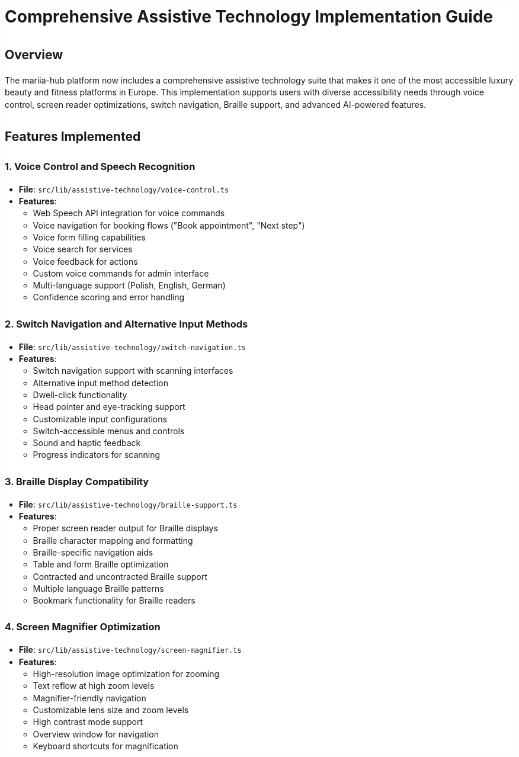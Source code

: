 # Comprehensive Assistive Technology Implementation Guide

## Overview

The mariia-hub platform now includes a comprehensive assistive technology suite that makes it one of the most accessible luxury beauty and fitness platforms in Europe. This implementation supports users with diverse accessibility needs through voice control, screen reader optimizations, switch navigation, Braille support, and advanced AI-powered features.

## Features Implemented

### 1. Voice Control and Speech Recognition
- **File**: `src/lib/assistive-technology/voice-control.ts`
- **Features**:
  - Web Speech API integration for voice commands
  - Voice navigation for booking flows ("Book appointment", "Next step")
  - Voice form filling capabilities
  - Voice search for services
  - Voice feedback for actions
  - Custom voice commands for admin interface
  - Multi-language support (Polish, English, German)
  - Confidence scoring and error handling

### 2. Switch Navigation and Alternative Input Methods
- **File**: `src/lib/assistive-technology/switch-navigation.ts`
- **Features**:
  - Switch navigation support with scanning interfaces
  - Alternative input method detection
  - Dwell-click functionality
  - Head pointer and eye-tracking support
  - Customizable input configurations
  - Switch-accessible menus and controls
  - Sound and haptic feedback
  - Progress indicators for scanning

### 3. Braille Display Compatibility
- **File**: `src/lib/assistive-technology/braille-support.ts`
- **Features**:
  - Proper screen reader output for Braille displays
  - Braille character mapping and formatting
  - Braille-specific navigation aids
  - Table and form Braille optimization
  - Contracted and uncontracted Braille support
  - Multiple language Braille patterns
  - Bookmark functionality for Braille readers

### 4. Screen Magnifier Optimization
- **File**: `src/lib/assistive-technology/screen-magnifier.ts`
- **Features**:
  - High-resolution image optimization for zooming
  - Text reflow at high zoom levels
  - Magnifier-friendly navigation
  - Customizable lens size and zoom levels
  - High contrast mode support
  - Overview window for navigation
  - Keyboard shortcuts for magnification
